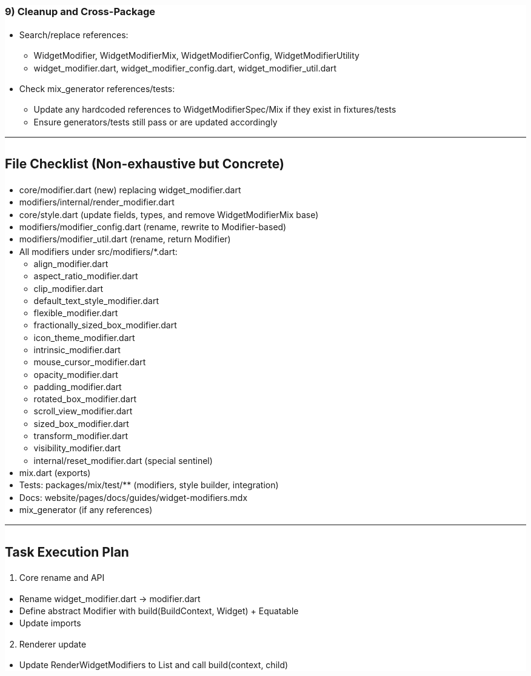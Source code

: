 ### 9) Cleanup and Cross-Package
- Search/replace references:
  - WidgetModifier, WidgetModifierMix, WidgetModifierConfig, WidgetModifierUtility
  - widget_modifier.dart, widget_modifier_config.dart, widget_modifier_util.dart

- Check mix_generator references/tests:
  - Update any hardcoded references to WidgetModifierSpec/Mix if they exist in fixtures/tests
  - Ensure generators/tests still pass or are updated accordingly

---

## File Checklist (Non-exhaustive but Concrete)

- core/modifier.dart (new) replacing widget_modifier.dart
- modifiers/internal/render_modifier.dart
- core/style.dart (update fields, types, and remove WidgetModifierMix base)
- modifiers/modifier_config.dart (rename, rewrite to Modifier-based)
- modifiers/modifier_util.dart (rename, return Modifier)
- All modifiers under src/modifiers/*.dart:
  - align_modifier.dart
  - aspect_ratio_modifier.dart
  - clip_modifier.dart
  - default_text_style_modifier.dart
  - flexible_modifier.dart
  - fractionally_sized_box_modifier.dart
  - icon_theme_modifier.dart
  - intrinsic_modifier.dart
  - mouse_cursor_modifier.dart
  - opacity_modifier.dart
  - padding_modifier.dart
  - rotated_box_modifier.dart
  - scroll_view_modifier.dart
  - sized_box_modifier.dart
  - transform_modifier.dart
  - visibility_modifier.dart
  - internal/reset_modifier.dart (special sentinel)
- mix.dart (exports)
- Tests: packages/mix/test/** (modifiers, style builder, integration)
- Docs: website/pages/docs/guides/widget-modifiers.mdx
- mix_generator (if any references)

---

## Task Execution Plan

1) Core rename and API
- Rename widget_modifier.dart → modifier.dart
- Define abstract Modifier with build(BuildContext, Widget) + Equatable
- Update imports

2) Renderer update
- Update RenderWidgetModifiers to List<Modifier> and call build(context, child)
